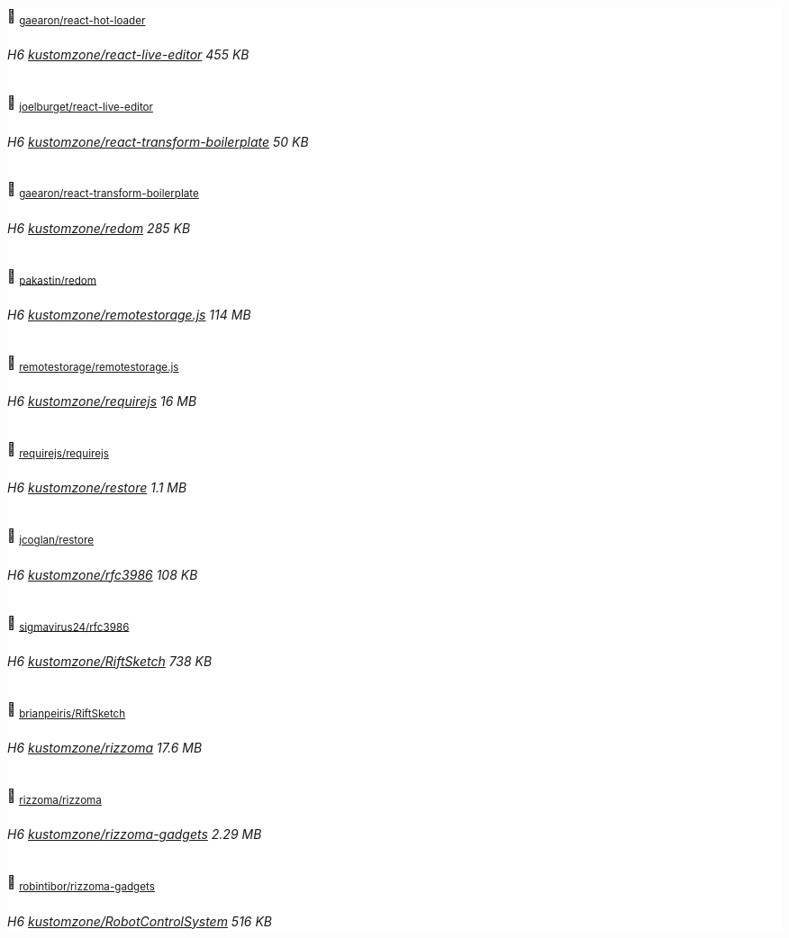  :fork_and_knife: <sub> [gaearon/react-hot-loader](https://github.com/gaearon/react-hot-loader) </sub>

###### H6 [kustomzone/react-live-editor](https://github.com/kustomzone/react-live-editor) 455 KB

 :fork_and_knife: <sub> [joelburget/react-live-editor](https://github.com/joelburget/react-live-editor) </sub>

###### H6 [kustomzone/react-transform-boilerplate](https://github.com/kustomzone/react-transform-boilerplate) 50 KB

 :fork_and_knife: <sub> [gaearon/react-transform-boilerplate](https://github.com/gaearon/react-transform-boilerplate) </sub>

###### H6 [kustomzone/redom](https://github.com/kustomzone/redom) 285 KB

 :fork_and_knife: <sub> [pakastin/redom](https://github.com/pakastin/redom) </sub>

###### H6 [kustomzone/remotestorage.js](https://github.com/kustomzone/remotestorage.js) 114 MB

 :fork_and_knife: <sub> [remotestorage/remotestorage.js](https://github.com/remotestorage/remotestorage.js) </sub>

###### H6 [kustomzone/requirejs](https://github.com/kustomzone/requirejs) 16 MB

 :fork_and_knife: <sub> [requirejs/requirejs](https://github.com/requirejs/requirejs) </sub>

###### H6 [kustomzone/restore](https://github.com/kustomzone/restore) 1.1 MB

 :fork_and_knife: <sub> [jcoglan/restore](https://github.com/jcoglan/restore) </sub>

###### H6 [kustomzone/rfc3986](https://github.com/kustomzone/rfc3986) 108 KB

 :fork_and_knife: <sub> [sigmavirus24/rfc3986](https://github.com/sigmavirus24/rfc3986) </sub>

###### H6 [kustomzone/RiftSketch](https://github.com/kustomzone/RiftSketch) 738 KB

 :fork_and_knife: <sub> [brianpeiris/RiftSketch](https://github.com/brianpeiris/RiftSketch) </sub>

###### H6 [kustomzone/rizzoma](https://github.com/kustomzone/rizzoma) 17.6 MB

 :fork_and_knife: <sub> [rizzoma/rizzoma](https://github.com/rizzoma/rizzoma) </sub>

###### H6 [kustomzone/rizzoma-gadgets](https://github.com/kustomzone/rizzoma-gadgets) 2.29 MB

 :fork_and_knife: <sub> [robintibor/rizzoma-gadgets](https://github.com/robintibor/rizzoma-gadgets) </sub>

###### H6 [kustomzone/RobotControlSystem](https://github.com/kustomzone/RobotControlSystem) 516 KB
